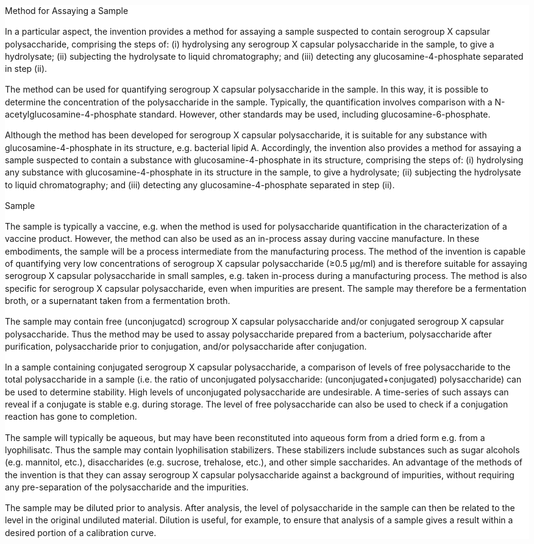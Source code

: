 Method for Assaying a Sample

In a particular aspect, the invention provides a method for assaying a sample suspected to contain serogroup X capsular polysaccharide, comprising the steps of: (i) hydrolysing any serogroup X capsular polysaccharide in the sample, to give a hydrolysate; (ii) subjecting the hydrolysate to liquid chromatography; and (iii) detecting any glucosamine-4-phosphate separated in step (ii).

The method can be used for quantifying serogroup X capsular polysaccharide in the sample. In this way, it is possible to determine the concentration of the polysaccharide in the sample. Typically, the quantification involves comparison with a N-acetylglucosamine-4-phosphate standard. However, other standards may be used, including glucosamine-6-phosphate.

Although the method has been developed for serogroup X capsular polysaccharide, it is suitable for any substance with glucosamine-4-phosphate in its structure, e.g. bacterial lipid A. Accordingly, the invention also provides a method for assaying a sample suspected to contain a substance with glucosamine-4-phosphate in its structure, comprising the steps of: (i) hydrolysing any substance with glucosamine-4-phosphate in its structure in the sample, to give a hydrolysate; (ii) subjecting the hydrolysate to liquid chromatography; and (iii) detecting any glucosamine-4-phosphate separated in step (ii).

Sample

The sample is typically a vaccine, e.g. when the method is used for polysaccharide quantification in the characterization of a vaccine product. However, the method can also be used as an in-process assay during vaccine manufacture. In these embodiments, the sample will be a process intermediate from the manufacturing process. The method of the invention is capable of quantifying very low concentrations of serogroup X capsular polysaccharide (≥0.5 μg/ml) and is therefore suitable for assaying serogroup X capsular polysaccharide in small samples, e.g. taken in-process during a manufacturing process. The method is also specific for serogroup X capsular polysaccharide, even when impurities are present. The sample may therefore be a fermentation broth, or a supernatant taken from a fermentation broth.

The sample may contain free (unconjugatcd) scrogroup X capsular polysaccharide and/or conjugated serogroup X capsular polysaccharide. Thus the method may be used to assay polysaccharide prepared from a bacterium, polysaccharide after purification, polysaccharide prior to conjugation, and/or polysaccharide after conjugation.

In a sample containing conjugated serogroup X capsular polysaccharide, a comparison of levels of free polysaccharide to the total polysaccharide in a sample (i.e. the ratio of unconjugated polysaccharide: (unconjugated+conjugated) polysaccharide) can be used to determine stability. High levels of unconjugated polysaccharide are undesirable. A time-series of such assays can reveal if a conjugate is stable e.g. during storage. The level of free polysaccharide can also be used to check if a conjugation reaction has gone to completion.

The sample will typically be aqueous, but may have been reconstituted into aqueous form from a dried form e.g. from a lyophilisatc. Thus the sample may contain lyophilisation stabilizers. These stabilizers include substances such as sugar alcohols (e.g. mannitol, etc.), disaccharides (e.g. sucrose, trehalose, etc.), and other simple saccharides. An advantage of the methods of the invention is that they can assay serogroup X capsular polysaccharide against a background of impurities, without requiring any pre-separation of the polysaccharide and the impurities.

The sample may be diluted prior to analysis. After analysis, the level of polysaccharide in the sample can then be related to the level in the original undiluted material. Dilution is useful, for example, to ensure that analysis of a sample gives a result within a desired portion of a calibration curve.

